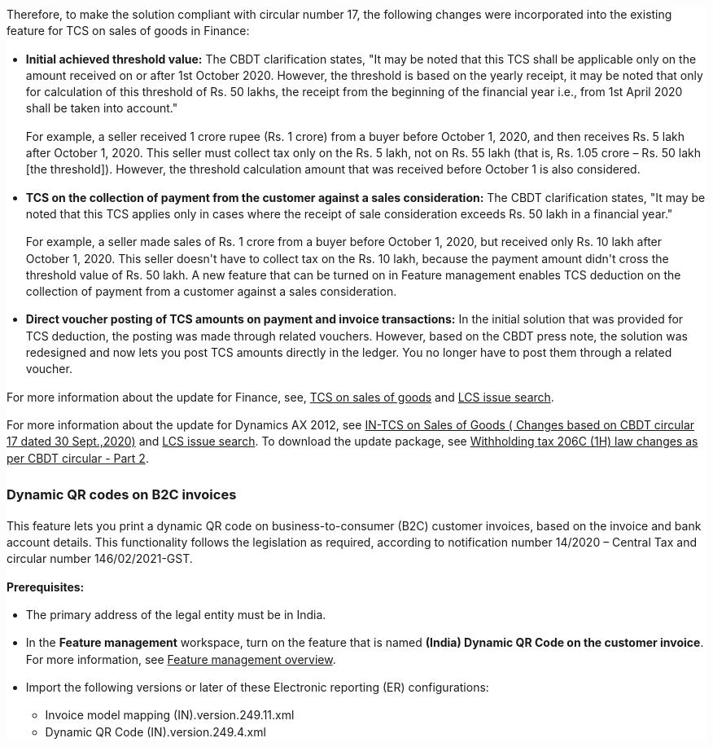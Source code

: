 Therefore, to make the solution compliant with circular number 17, the following changes were incorporated into the existing feature for TCS on sales of goods in Finance:

- **Initial achieved threshold value:** The CBDT clarification states, "It may be noted that this TCS shall be applicable only on the amount received on or after 1st October 2020. However, the threshold is based on the yearly receipt, it may be noted that only for calculation of this threshold of Rs. 50 lakhs, the receipt from the beginning of the financial year i.e., from 1st April 2020 shall be taken into account."

    For example, a seller received 1 crore rupee (Rs. 1 crore) from a buyer before October 1, 2020, and then receives Rs. 5 lakh after October 1, 2020. This seller must collect tax only on the Rs. 5 lakh, not on Rs. 55 lakh (that is, Rs. 1.05 crore – Rs. 50 lakh \[the threshold\]). However, the threshold calculation amount that was received before October 1 is also considered.

- **TCS on the collection of payment from the customer against a sales consideration:** The CBDT clarification states, "It may be noted that this TCS applies only in cases where the receipt of sale consideration exceeds Rs. 50 lakh in a financial year."

    For example, a seller made sales of Rs. 1 crore from a buyer before October 1, 2020, but received only Rs. 10 lakh after October 1, 2020. This seller doesn't have to collect tax on the Rs. 10 lakh, because the payment amount didn't cross the threshold value of Rs. 50 lakh. A new feature that can be turned on in Feature management enables TCS deduction on the collection of payment from a customer against a sales consideration.

- **Direct voucher posting of TCS amounts on payment and invoice transactions:** In the initial solution that was provided for TCS deduction, the posting was made through related vouchers. However, based on the CBDT press note, the solution was redesigned and now lets you post TCS amounts directly in the ledger. You no longer have to post them through a related voucher.

For more information about the update for Finance, see, [TCS on sales of goods](../apac-ind-gst-tcs-on-sale-of-goods-section-206c-(1h).md) and [LCS issue search](https://fix.lcs.dynamics.com/issue/results/?q=4599032).

For more information about the update for Dynamics AX 2012, see [IN-TCS on Sales of Goods ( Changes based on CBDT circular 17 dated 30 Sept.,2020)](https://support.microsoft.com/topic/in-tcs-on-sales-of-goods-changes-based-on-cbdt-circular-17-dated-30-sept-2020-779e4ab1-8768-0943-a093-960d48a467c3) and [LCS issue search](https://fix.lcs.dynamics.com/issue/results/?q=4598394). To download the update package, see [Withholding tax 206C (1H) law changes as per CBDT circular - Part 2](https://fix.lcs.dynamics.com/Issue/Details?bugId=3983659&dbType=0&qc=7807022dae80c0021a2453e76d1fb2b4d78a87641ed1e2d69ad6a26460299593).

### Dynamic QR codes on B2C invoices

This feature lets you print a dynamic QR code on business-to-consumer (B2C) customer invoices, based on the invoice and bank account details. This functionality follows the legislation as required, according to notification number 14/2020 – Central Tax and circular number 146/02/2021-GST.

**Prerequisites:**

- The primary address of the legal entity must be in India.
- In the **Feature management** workspace, turn on the feature that is named **(India) Dynamic QR Code on the customer invoice**. For more information, see [Feature management overview](/dynamics365/fin-ops-core/fin-ops/get-started/feature-management/feature-management-overview).
- Import the following versions or later of these Electronic reporting (ER) configurations:

    -	Invoice model mapping (IN).version.249.11.xml
    -	Dynamic QR Code (IN).version.249.4.xml
